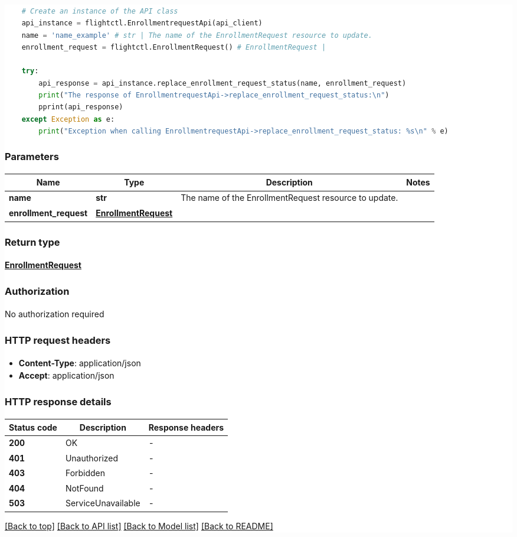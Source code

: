 ```python
    # Create an instance of the API class
    api_instance = flightctl.EnrollmentrequestApi(api_client)
    name = 'name_example' # str | The name of the EnrollmentRequest resource to update.
    enrollment_request = flightctl.EnrollmentRequest() # EnrollmentRequest | 

    try:
        api_response = api_instance.replace_enrollment_request_status(name, enrollment_request)
        print("The response of EnrollmentrequestApi->replace_enrollment_request_status:\n")
        pprint(api_response)
    except Exception as e:
        print("Exception when calling EnrollmentrequestApi->replace_enrollment_request_status: %s\n" % e)
```



### Parameters


Name | Type | Description  | Notes
------------- | ------------- | ------------- | -------------
 **name** | **str**| The name of the EnrollmentRequest resource to update. | 
 **enrollment_request** | [**EnrollmentRequest**](EnrollmentRequest.md)|  | 

### Return type

[**EnrollmentRequest**](EnrollmentRequest.md)

### Authorization

No authorization required

### HTTP request headers

 - **Content-Type**: application/json
 - **Accept**: application/json

### HTTP response details

| Status code | Description | Response headers |
|-------------|-------------|------------------|
**200** | OK |  -  |
**401** | Unauthorized |  -  |
**403** | Forbidden |  -  |
**404** | NotFound |  -  |
**503** | ServiceUnavailable |  -  |

[[Back to top]](#) [[Back to API list]](../README.md#documentation-for-api-endpoints) [[Back to Model list]](../README.md#documentation-for-models) [[Back to README]](../README.md)

